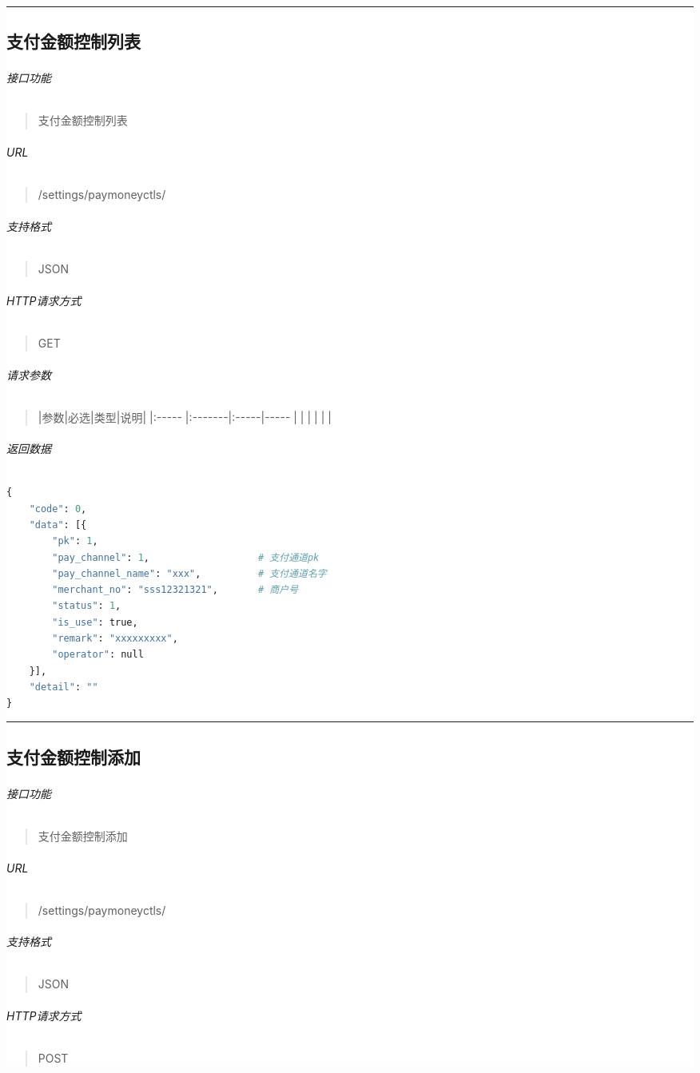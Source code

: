 -----------------
## 支付金额控制列表
###### 接口功能
> 支付金额控制列表

###### URL
> /settings/paymoneyctls/

###### 支持格式
> JSON

###### HTTP请求方式
> GET

###### 请求参数
> |参数|必选|类型|说明|
|:-----  |:-------|:-----|-----                               |
| | | | |


###### 返回数据
``` python
{
	"code": 0,
	"data": [{
		"pk": 1,
		"pay_channel": 1,                   # 支付通道pk
		"pay_channel_name": "xxx",          # 支付通道名字
		"merchant_no": "sss12321321",       # 商户号
		"status": 1,                    
		"is_use": true,
		"remark": "xxxxxxxxx",
		"operator": null
	}],
	"detail": ""
}
```
-----------------
## 支付金额控制添加
###### 接口功能
> 支付金额控制添加

###### URL
> /settings/paymoneyctls/

###### 支持格式
> JSON

###### HTTP请求方式
> POST
